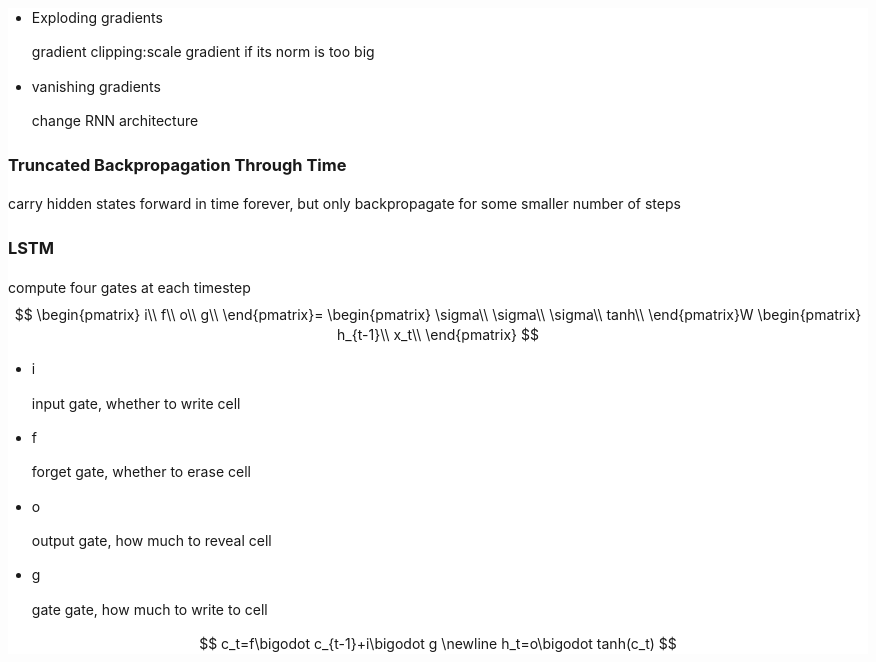 * Exploding gradients

  gradient clipping:scale gradient if its norm is too big

* vanishing gradients

  change RNN architecture

 ### Truncated Backpropagation Through Time

carry hidden states forward in time forever, but only backpropagate for some smaller number of steps

### LSTM

compute four gates at each timestep
$$
\begin{pmatrix}
i\\
f\\
o\\
g\\
\end{pmatrix}=
\begin{pmatrix}
\sigma\\
\sigma\\
\sigma\\
tanh\\
\end{pmatrix}W
\begin{pmatrix}
h_{t-1}\\
x_t\\
\end{pmatrix}
$$

* i

  input gate, whether to write cell

* f

  forget gate, whether to erase cell

* o

  output gate, how much to reveal cell

* g

  gate gate, how much to write to cell

$$
c_t=f\bigodot c_{t-1}+i\bigodot g
\newline
h_t=o\bigodot tanh(c_t)
$$
